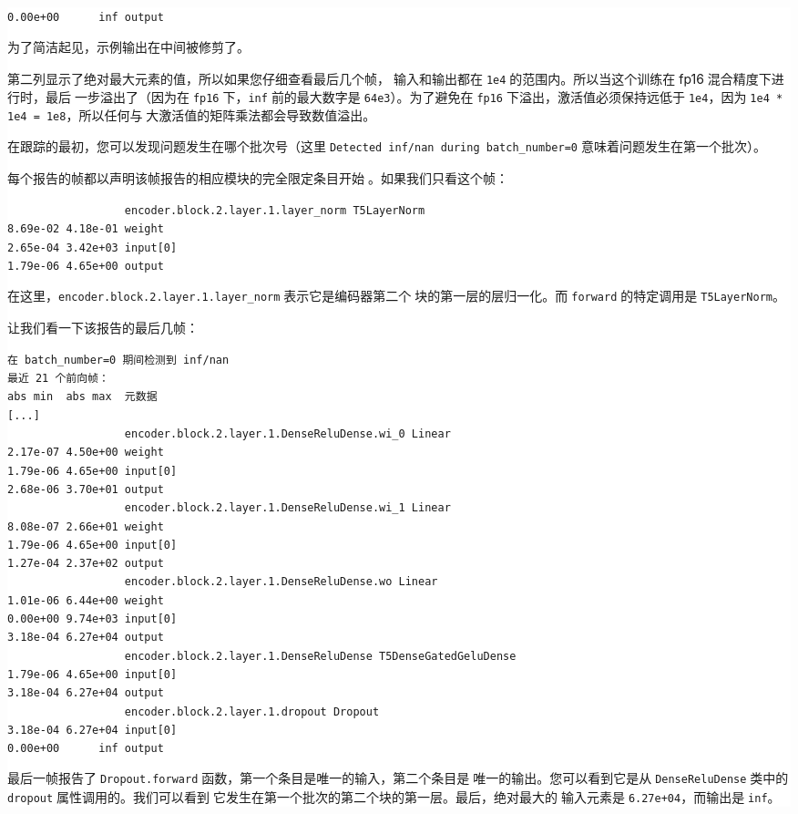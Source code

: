 ```
0.00e+00      inf output
```

为了简洁起见，示例输出在中间被修剪了。

第二列显示了绝对最大元素的值，所以如果您仔细查看最后几个帧，
输入和输出都在 `1e4` 的范围内。所以当这个训练在 fp16 混合精度下进行时，最后
一步溢出了（因为在 `fp16` 下，`inf` 前的最大数字是 `64e3`）。为了避免在
`fp16` 下溢出，激活值必须保持远低于 `1e4`，因为 `1e4 * 1e4 = 1e8`，所以任何与
大激活值的矩阵乘法都会导致数值溢出。

在跟踪的最初，您可以发现问题发生在哪个批次号（这里 `Detected inf/nan during batch_number=0` 意味着问题发生在第一个批次）。

每个报告的帧都以声明该帧报告的相应模块的完全限定条目开始
。如果我们只看这个帧：

```
                  encoder.block.2.layer.1.layer_norm T5LayerNorm
8.69e-02 4.18e-01 weight
2.65e-04 3.42e+03 input[0]
1.79e-06 4.65e+00 output
```

在这里，`encoder.block.2.layer.1.layer_norm` 表示它是编码器第二个
块的第一层的层归一化。而 `forward` 的特定调用是 `T5LayerNorm`。

让我们看一下该报告的最后几帧：

```
在 batch_number=0 期间检测到 inf/nan
最近 21 个前向帧：
abs min  abs max  元数据
[...]
                  encoder.block.2.layer.1.DenseReluDense.wi_0 Linear
2.17e-07 4.50e+00 weight
1.79e-06 4.65e+00 input[0]
2.68e-06 3.70e+01 output
                  encoder.block.2.layer.1.DenseReluDense.wi_1 Linear
8.08e-07 2.66e+01 weight
1.79e-06 4.65e+00 input[0]
1.27e-04 2.37e+02 output
                  encoder.block.2.layer.1.DenseReluDense.wo Linear
1.01e-06 6.44e+00 weight
0.00e+00 9.74e+03 input[0]
3.18e-04 6.27e+04 output
                  encoder.block.2.layer.1.DenseReluDense T5DenseGatedGeluDense
1.79e-06 4.65e+00 input[0]
3.18e-04 6.27e+04 output
                  encoder.block.2.layer.1.dropout Dropout
3.18e-04 6.27e+04 input[0]
0.00e+00      inf output
```

最后一帧报告了 `Dropout.forward` 函数，第一个条目是唯一的输入，第二个条目是
唯一的输出。您可以看到它是从 `DenseReluDense` 类中的 `dropout` 属性调用的。我们可以看到
它发生在第一个批次的第二个块的第一层。最后，绝对最大的
输入元素是 `6.27e+04`，而输出是 `inf`。
